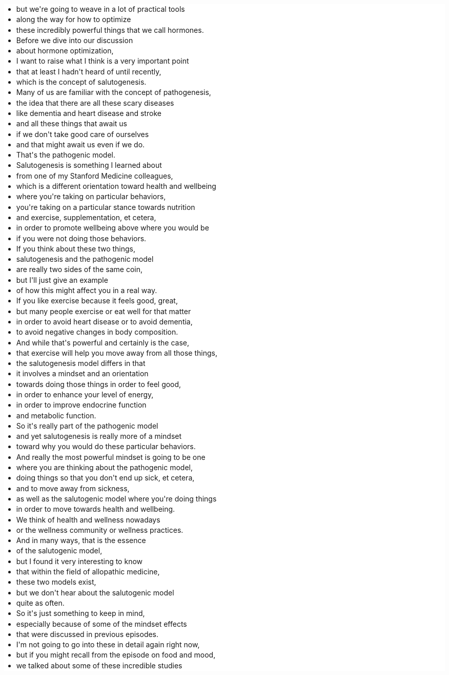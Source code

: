 *  but we're going to weave in a lot of practical tools
*  along the way for how to optimize
*  these incredibly powerful things that we call hormones.
*  Before we dive into our discussion
*  about hormone optimization,
*  I want to raise what I think is a very important point
*  that at least I hadn't heard of until recently,
*  which is the concept of salutogenesis.
*  Many of us are familiar with the concept of pathogenesis,
*  the idea that there are all these scary diseases
*  like dementia and heart disease and stroke
*  and all these things that await us
*  if we don't take good care of ourselves
*  and that might await us even if we do.
*  That's the pathogenic model.
*  Salutogenesis is something I learned about
*  from one of my Stanford Medicine colleagues,
*  which is a different orientation toward health and wellbeing
*  where you're taking on particular behaviors,
*  you're taking on a particular stance towards nutrition
*  and exercise, supplementation, et cetera,
*  in order to promote wellbeing above where you would be
*  if you were not doing those behaviors.
*  If you think about these two things,
*  salutogenesis and the pathogenic model
*  are really two sides of the same coin,
*  but I'll just give an example
*  of how this might affect you in a real way.
*  If you like exercise because it feels good, great,
*  but many people exercise or eat well for that matter
*  in order to avoid heart disease or to avoid dementia,
*  to avoid negative changes in body composition.
*  And while that's powerful and certainly is the case,
*  that exercise will help you move away from all those things,
*  the salutogenesis model differs in that
*  it involves a mindset and an orientation
*  towards doing those things in order to feel good,
*  in order to enhance your level of energy,
*  in order to improve endocrine function
*  and metabolic function.
*  So it's really part of the pathogenic model
*  and yet salutogenesis is really more of a mindset
*  toward why you would do these particular behaviors.
*  And really the most powerful mindset is going to be one
*  where you are thinking about the pathogenic model,
*  doing things so that you don't end up sick, et cetera,
*  and to move away from sickness,
*  as well as the salutogenic model where you're doing things
*  in order to move towards health and wellbeing.
*  We think of health and wellness nowadays
*  or the wellness community or wellness practices.
*  And in many ways, that is the essence
*  of the salutogenic model,
*  but I found it very interesting to know
*  that within the field of allopathic medicine,
*  these two models exist,
*  but we don't hear about the salutogenic model
*  quite as often.
*  So it's just something to keep in mind,
*  especially because of some of the mindset effects
*  that were discussed in previous episodes.
*  I'm not going to go into these in detail again right now,
*  but if you might recall from the episode on food and mood,
*  we talked about some of these incredible studies